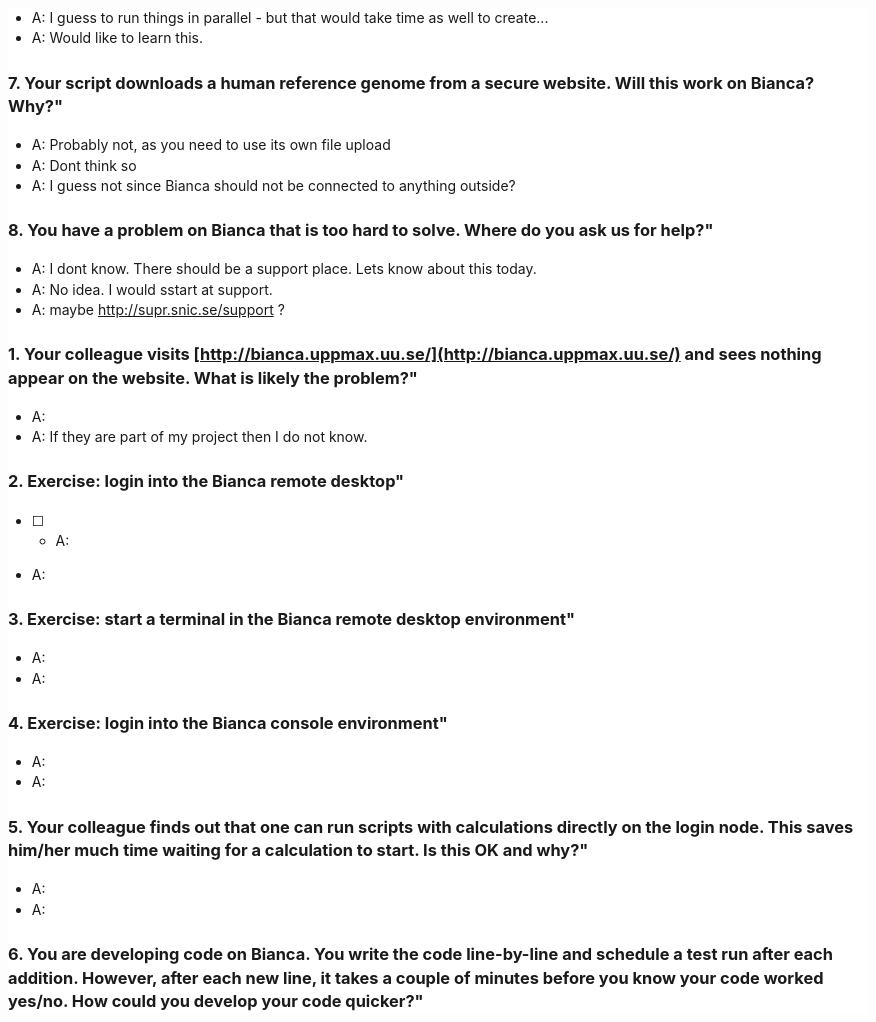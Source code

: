 - A: I guess to run things in parallel - but that would take time as well to create...
- A: Would like to learn this.

### 7. Your script downloads a human reference genome from a secure website. Will this work on Bianca? Why?"

- A: Probably not, as you need to use its own file upload
- A: Dont think so
- A: I guess not since Bianca should not be connected to anything outside?

### 8. You have a problem on Bianca that is too hard to solve. Where do you ask us for help?"

- A: I dont know. There should be a support place. Lets know about this today.
- A: No idea. I would sstart at support.
- A: maybe http://supr.snic.se/support ?


### 1. Your colleague visits [http://bianca.uppmax.uu.se/](http://bianca.uppmax.uu.se/) and sees nothing appear on the website. What is likely the problem?"

- A:
- A: If they are part of my project then I do not know.

### 2. Exercise: login into the Bianca remote desktop"

- [ ] - A:
- A: 

### 3. Exercise: start a terminal in the Bianca remote desktop environment"

- A:
- A:

### 4. Exercise: login into the Bianca console environment"

- A:
- A:

### 5. Your colleague finds out that one can run scripts with calculations directly on the login node. This saves him/her much time waiting for a calculation to start. Is this OK and why?"

- A:
- A:

### 6. You are developing code on Bianca. You write the code line-by-line and schedule a test run after each addition. However, after each new line, it takes a couple of minutes before you know your code worked yes/no. How could you develop your code quicker?"
